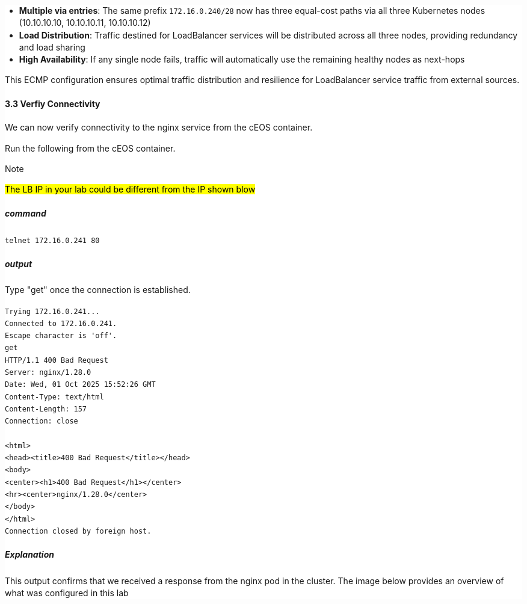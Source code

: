 - **Multiple via entries**: The same prefix `172.16.0.240/28` now has three equal-cost paths via all three Kubernetes nodes (10.10.10.10, 10.10.10.11, 10.10.10.12)
- **Load Distribution**: Traffic destined for LoadBalancer services will be distributed across all three nodes, providing redundancy and load sharing
- **High Availability**: If any single node fails, traffic will automatically use the remaining healthy nodes as next-hops

This ECMP configuration ensures optimal traffic distribution and resilience for LoadBalancer service traffic from external sources.


#### 3.3 Verfiy Connectivity

We can now verify connectivity to the nginx service from the cEOS container.

Run the following from the cEOS container.
> [!Note]
> <mark> The LB IP in your lab could be different from the IP shown blow<mark>


##### command
```
telnet 172.16.0.241 80
```

##### output
Type "get" once the connection is established.
```
Trying 172.16.0.241...
Connected to 172.16.0.241.
Escape character is 'off'.
get
HTTP/1.1 400 Bad Request
Server: nginx/1.28.0
Date: Wed, 01 Oct 2025 15:52:26 GMT
Content-Type: text/html
Content-Length: 157
Connection: close

<html>
<head><title>400 Bad Request</title></head>
<body>
<center><h1>400 Bad Request</h1></center>
<hr><center>nginx/1.28.0</center>
</body>
</html>
Connection closed by foreign host.
```

##### Explanation
This output confirms that we received a response from the nginx pod in the cluster. The image below provides an overview of what was configured in this lab
